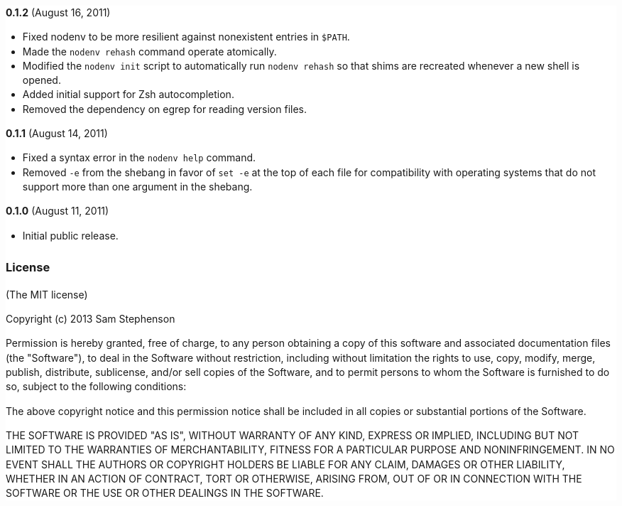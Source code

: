 **0.1.2** (August 16, 2011)

* Fixed nodenv to be more resilient against nonexistent entries in
  `$PATH`.
* Made the `nodenv rehash` command operate atomically.
* Modified the `nodenv init` script to automatically run `nodenv
  rehash` so that shims are recreated whenever a new shell is opened.
* Added initial support for Zsh autocompletion.
* Removed the dependency on egrep for reading version files.

**0.1.1** (August 14, 2011)

* Fixed a syntax error in the `nodenv help` command.
* Removed `-e` from the shebang in favor of `set -e` at the top of
  each file for compatibility with operating systems that do not
  support more than one argument in the shebang.

**0.1.0** (August 11, 2011)

* Initial public release.

### License

(The MIT license)

Copyright (c) 2013 Sam Stephenson

Permission is hereby granted, free of charge, to any person obtaining
a copy of this software and associated documentation files (the
"Software"), to deal in the Software without restriction, including
without limitation the rights to use, copy, modify, merge, publish,
distribute, sublicense, and/or sell copies of the Software, and to
permit persons to whom the Software is furnished to do so, subject to
the following conditions:

The above copyright notice and this permission notice shall be
included in all copies or substantial portions of the Software.

THE SOFTWARE IS PROVIDED "AS IS", WITHOUT WARRANTY OF ANY KIND,
EXPRESS OR IMPLIED, INCLUDING BUT NOT LIMITED TO THE WARRANTIES OF
MERCHANTABILITY, FITNESS FOR A PARTICULAR PURPOSE AND
NONINFRINGEMENT. IN NO EVENT SHALL THE AUTHORS OR COPYRIGHT HOLDERS BE
LIABLE FOR ANY CLAIM, DAMAGES OR OTHER LIABILITY, WHETHER IN AN ACTION
OF CONTRACT, TORT OR OTHERWISE, ARISING FROM, OUT OF OR IN CONNECTION
WITH THE SOFTWARE OR THE USE OR OTHER DEALINGS IN THE SOFTWARE.


  [node-build]: https://github.com/sstephenson/node-build#readme
